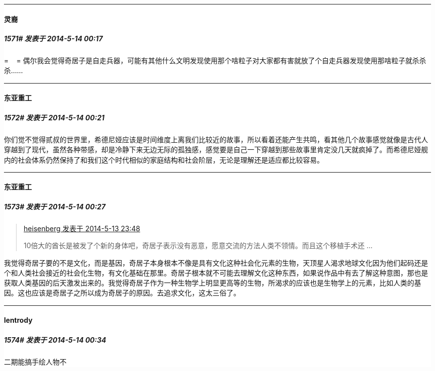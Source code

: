




*****

####  灵裔  
##### 1571#       发表于 2014-5-14 00:17




=    = 偶尔我会觉得奇居子是自走兵器，可能有其他什么文明发现使用那个啥粒子对大家都有害就放了个自走兵器发现使用那啥粒子就杀杀杀……







*****

####  东亚重工  
##### 1572#       发表于 2014-5-14 00:21




你们觉不觉得贰叔的世界里，希德尼娅应该是时间维度上离我们比较近的故事，所以看着还能产生共鸣，看其他几个故事感觉就像是古代人穿越到了现代，虽然各种带感，却是冷静下来无边无际的孤独感，感觉要是自己一下穿越到那些故事里肯定没几天就疯掉了。而希德尼娅舰内的社会体系仍然保持了和我们这个时代相似的家庭结构和社会阶层，无论是理解还是适应都比较容易。







*****

####  东亚重工  
##### 1573#       发表于 2014-5-14 00:27



<blockquote><a href="httphttps://bbs.saraba1st.com/2b/forum.php?mod=redirect&amp;goto=findpost&amp;pid=25370977&amp;ptid=1014335" target="_blank">heisenberg 发表于 2014-5-13 23:48</a>

10倍大的酋长是被发了个新的身体吧，奇居子表示没有恶意，愿意交流的方法人类不领情。而且这个移植手术还 ...</blockquote>
我觉得奇居子要的不是文化，而是基因，奇居子本身根本不像是具有文化这种社会化元素的生物，天顶星人渴求地球文化因为他们起码还是个和人类社会接近的社会化生物，有文化基础在那里。奇居子根本就不可能去理解文化这种东西，如果说作品中有去了解这种意图，那也是获取人类基因的后天激发出来的。我觉得奇居子作为一种生物学上明显更高等的生物，所渴求的应该也是生物学上的元素，比如人类的基因。这也应该是奇居子之所以成为奇居子的原因。去追求文化，这太三俗了。







*****

####  lentrody  
##### 1574#       发表于 2014-5-14 00:34




二期能搞手绘人物不

